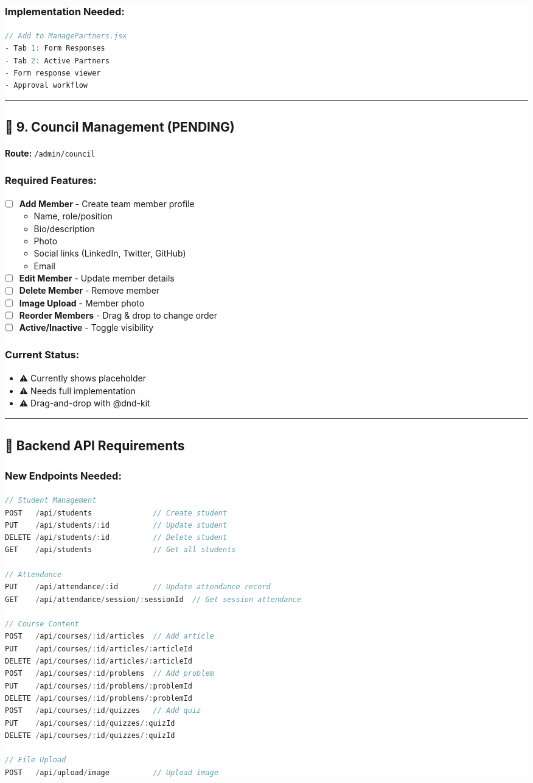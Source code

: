 ### Implementation Needed:
```javascript
// Add to ManagePartners.jsx
- Tab 1: Form Responses
- Tab 2: Active Partners
- Form response viewer
- Approval workflow
```

---

## 👥 9. Council Management (PENDING)
**Route:** `/admin/council`

### Required Features:
- [ ] **Add Member** - Create team member profile
  - Name, role/position
  - Bio/description
  - Photo
  - Social links (LinkedIn, Twitter, GitHub)
  - Email
- [ ] **Edit Member** - Update member details
- [ ] **Delete Member** - Remove member
- [ ] **Image Upload** - Member photo
- [ ] **Reorder Members** - Drag & drop to change order
- [ ] **Active/Inactive** - Toggle visibility

### Current Status:
- ⚠️ Currently shows placeholder
- ⚠️ Needs full implementation
- ⚠️ Drag-and-drop with @dnd-kit

---

## 🔧 Backend API Requirements

### New Endpoints Needed:

```javascript
// Student Management
POST   /api/students              // Create student
PUT    /api/students/:id          // Update student
DELETE /api/students/:id          // Delete student
GET    /api/students              // Get all students

// Attendance
PUT    /api/attendance/:id        // Update attendance record
GET    /api/attendance/session/:sessionId  // Get session attendance

// Course Content
POST   /api/courses/:id/articles  // Add article
PUT    /api/courses/:id/articles/:articleId
DELETE /api/courses/:id/articles/:articleId
POST   /api/courses/:id/problems  // Add problem
PUT    /api/courses/:id/problems/:problemId
DELETE /api/courses/:id/problems/:problemId
POST   /api/courses/:id/quizzes   // Add quiz
PUT    /api/courses/:id/quizzes/:quizId
DELETE /api/courses/:id/quizzes/:quizId

// File Upload
POST   /api/upload/image          // Upload image
```